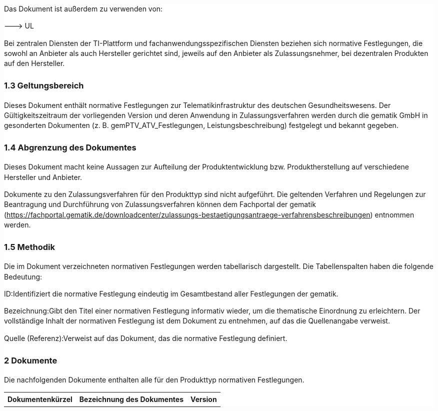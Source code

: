 Das Dokument ist außerdem zu verwenden von:

 ---> UL

Bei zentralen Diensten der TI-Plattform und fachanwendungsspezifischen Diensten
beziehen sich normative Festlegungen, die sowohl an Anbieter als auch
Hersteller gerichtet sind, jeweils auf den Anbieter als Zulassungsnehmer, bei
dezentralen Produkten auf den Hersteller.

### 1.3 Geltungsbereich

Dieses Dokument enthält normative Festlegungen zur Telematikinfrastruktur des
deutschen Gesundheitswesens. Der Gültigkeitszeitraum der vorliegenden Version
und deren Anwendung in Zulassungsverfahren werden durch die gematik GmbH in
gesonderten Dokumenten (z. B. gemPTV_ATV_Festlegungen, Leistungsbeschreibung)
festgelegt und bekannt gegeben.

### 1.4 Abgrenzung des Dokumentes

Dieses Dokument macht keine Aussagen zur Aufteilung der Produktentwicklung bzw.
Produktherstellung auf verschiedene Hersteller und Anbieter.

Dokumente zu den Zulassungsverfahren für den Produkttyp sind nicht aufgeführt.
Die geltenden Verfahren und Regelungen zur Beantragung und Durchführung von
Zulassungsverfahren können dem Fachportal der gematik
(https://fachportal.gematik.de/downloadcenter/zulassungs-bestaetigungsantraege-verfahrensbeschreibungen)
entnommen werden.

### 1.5 Methodik

Die im Dokument verzeichneten normativen Festlegungen werden tabellarisch
dargestellt. Die Tabellenspalten haben die folgende Bedeutung:

ID:Identifiziert die normative Festlegung eindeutig im Gesamtbestand aller
Festlegungen der gematik.

Bezeichnung:Gibt den Titel einer normativen Festlegung informativ wieder, um die
thematische Einordnung zu erleichtern. Der vollständige Inhalt der normativen
Festlegung ist dem Dokument zu entnehmen, auf das die Quellenangabe verweist.

Quelle (Referenz):Verweist auf das Dokument, das die normative Festlegung
definiert.

### 2 Dokumente

Die nachfolgenden Dokumente enthalten alle für den Produkttyp normativen
Festlegungen.

<table><tr><th>
Dokumentenkürzel

</th><th>
Bezeichnung des Dokumentes

</th><th>
Version
